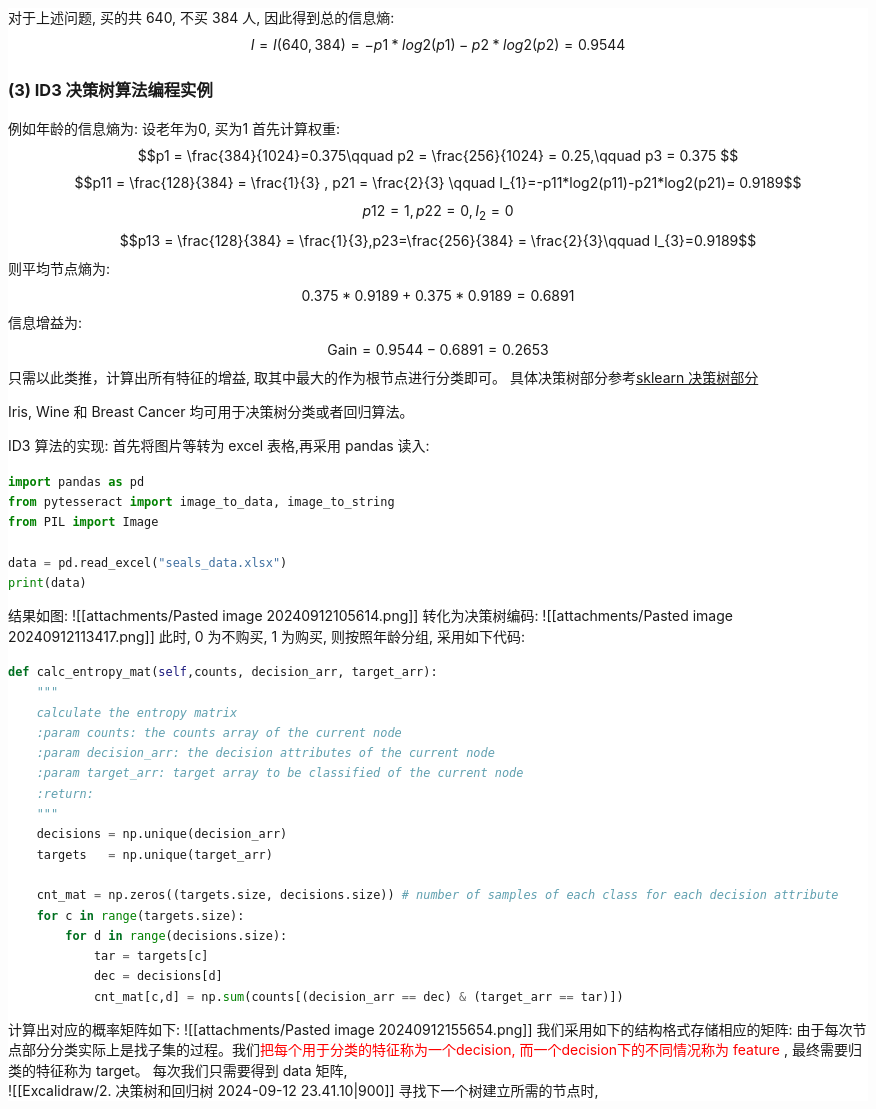 对于上述问题, 买的共 640, 不买 384 人, 因此得到总的信息熵:
$$I = I(640,384) = -p1*log2(p1) - p2*log2(p2) = 0.9544$$

### (3) ID3 决策树算法编程实例
例如年龄的信息熵为: 设老年为0, 买为1 
首先计算权重: 
$$p1 = \frac{384}{1024}=0.375\qquad  p2 = \frac{256}{1024} = 0.25,\qquad  p3 = 0.375 $$
$$p11 = \frac{128}{384} = \frac{1}{3} , p21 = \frac{2}{3}  \qquad  I_{1}=-p11*log2(p11)-p21*log2(p21)= 0.9189$$
$$p12 = 1, p22 = 0, I_{2} = 0$$
$$p13 = \frac{128}{384} = \frac{1}{3},p23=\frac{256}{384} = \frac{2}{3}\qquad  I_{3}=0.9189$$
则平均节点熵为:
$$0.375*0.9189 + 0.375 *0.9189 = 0.6891$$
信息增益为:
$$\text{Gain} = 0.9544 - 0.6891 = 0.2653$$
只需以此类推，计算出所有特征的增益, 取其中最大的作为根节点进行分类即可。
具体决策树部分参考[sklearn 决策树部分](https://scikit-learn.org/stable/modules/tree.html)

Iris, Wine 和 Breast Cancer 均可用于决策树分类或者回归算法。

ID3 算法的实现: 首先将图片等转为 excel 表格,再采用 pandas 读入:
```python 
import pandas as pd  
from pytesseract import image_to_data, image_to_string  
from PIL import Image  
  
data = pd.read_excel("seals_data.xlsx")  
print(data)
```
结果如图:
![[attachments/Pasted image 20240912105614.png]]
转化为决策树编码: 
![[attachments/Pasted image 20240912113417.png]]
此时, 0 为不购买, 1 为购买, 则按照年龄分组, 采用如下代码:
```python
def calc_entropy_mat(self,counts, decision_arr, target_arr):  
    """  
    calculate the entropy matrix    
    :param counts: the counts array of the current node    
    :param decision_arr: the decision attributes of the current node    
    :param target_arr: target array to be classified of the current node    
    :return:  
    """  
    decisions = np.unique(decision_arr)  
    targets   = np.unique(target_arr)  
  
    cnt_mat = np.zeros((targets.size, decisions.size)) # number of samples of each class for each decision attribute  
    for c in range(targets.size):  
        for d in range(decisions.size):  
            tar = targets[c]  
            dec = decisions[d]  
            cnt_mat[c,d] = np.sum(counts[(decision_arr == dec) & (target_arr == tar)])
```
计算出对应的概率矩阵如下:
![[attachments/Pasted image 20240912155654.png]]
我们采用如下的结构格式存储相应的矩阵:
由于每次节点部分分类实际上是找子集的过程。我们<mark style="background: transparent; color: red">把每个用于分类的特征称为一个decision, 而一个decision下的不同情况称为 feature </mark>, 最终需要归类的特征称为 target。
每次我们只需要得到 data  矩阵,  
![[Excalidraw/2. 决策树和回归树 2024-09-12 23.41.10|900]]
寻找下一个树建立所需的节点时, 
